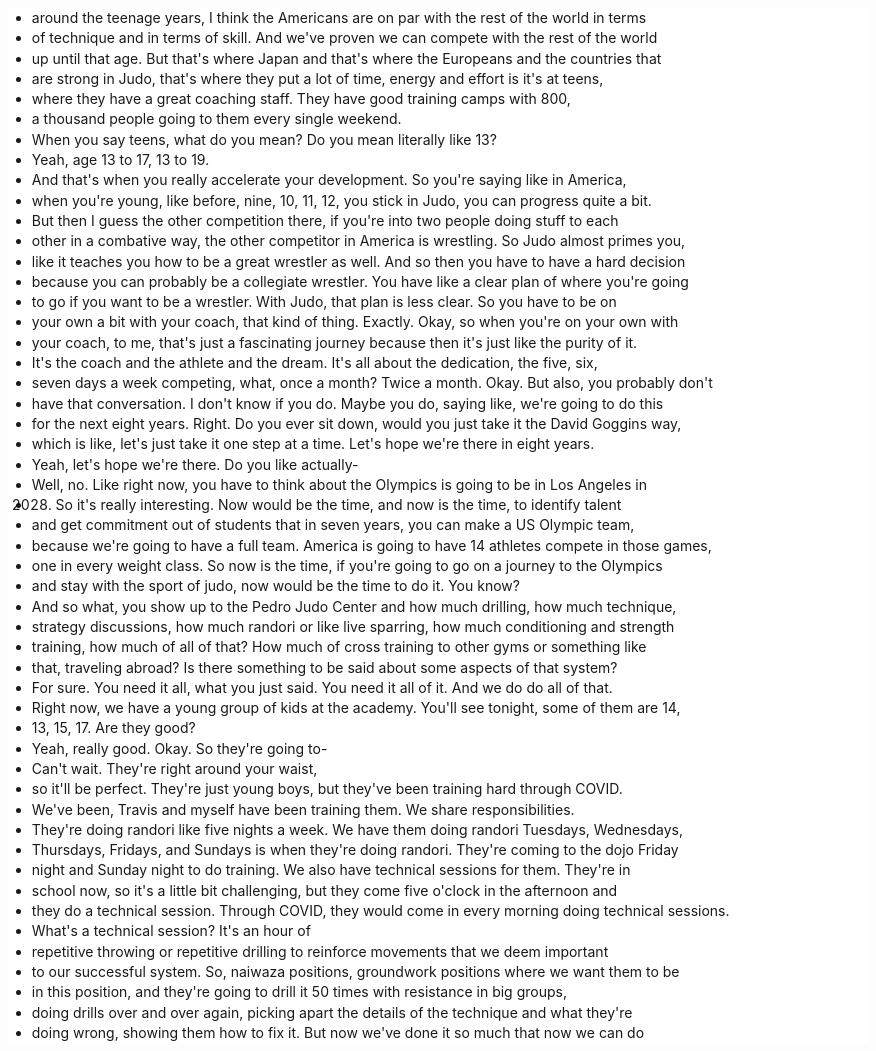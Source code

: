 *  around the teenage years, I think the Americans are on par with the rest of the world in terms
*  of technique and in terms of skill. And we've proven we can compete with the rest of the world
*  up until that age. But that's where Japan and that's where the Europeans and the countries that
*  are strong in Judo, that's where they put a lot of time, energy and effort is it's at teens,
*  where they have a great coaching staff. They have good training camps with 800,
*  a thousand people going to them every single weekend.
*  When you say teens, what do you mean? Do you mean literally like 13?
*  Yeah, age 13 to 17, 13 to 19.
*  And that's when you really accelerate your development. So you're saying like in America,
*  when you're young, like before, nine, 10, 11, 12, you stick in Judo, you can progress quite a bit.
*  But then I guess the other competition there, if you're into two people doing stuff to each
*  other in a combative way, the other competitor in America is wrestling. So Judo almost primes you,
*  like it teaches you how to be a great wrestler as well. And so then you have to have a hard decision
*  because you can probably be a collegiate wrestler. You have like a clear plan of where you're going
*  to go if you want to be a wrestler. With Judo, that plan is less clear. So you have to be on
*  your own a bit with your coach, that kind of thing. Exactly. Okay, so when you're on your own with
*  your coach, to me, that's just a fascinating journey because then it's just like the purity of it.
*  It's the coach and the athlete and the dream. It's all about the dedication, the five, six,
*  seven days a week competing, what, once a month? Twice a month. Okay. But also, you probably don't
*  have that conversation. I don't know if you do. Maybe you do, saying like, we're going to do this
*  for the next eight years. Right. Do you ever sit down, would you just take it the David Goggins way,
*  which is like, let's just take it one step at a time. Let's hope we're there in eight years.
*  Yeah, let's hope we're there. Do you like actually-
*  Well, no. Like right now, you have to think about the Olympics is going to be in Los Angeles in
*  2028. So it's really interesting. Now would be the time, and now is the time, to identify talent
*  and get commitment out of students that in seven years, you can make a US Olympic team,
*  because we're going to have a full team. America is going to have 14 athletes compete in those games,
*  one in every weight class. So now is the time, if you're going to go on a journey to the Olympics
*  and stay with the sport of judo, now would be the time to do it. You know?
*  And so what, you show up to the Pedro Judo Center and how much drilling, how much technique,
*  strategy discussions, how much randori or like live sparring, how much conditioning and strength
*  training, how much of all of that? How much of cross training to other gyms or something like
*  that, traveling abroad? Is there something to be said about some aspects of that system?
*  For sure. You need it all, what you just said. You need it all of it. And we do do all of that.
*  Right now, we have a young group of kids at the academy. You'll see tonight, some of them are 14,
*  13, 15, 17. Are they good?
*  Yeah, really good. Okay. So they're going to-
*  Can't wait. They're right around your waist,
*  so it'll be perfect. They're just young boys, but they've been training hard through COVID.
*  We've been, Travis and myself have been training them. We share responsibilities.
*  They're doing randori like five nights a week. We have them doing randori Tuesdays, Wednesdays,
*  Thursdays, Fridays, and Sundays is when they're doing randori. They're coming to the dojo Friday
*  night and Sunday night to do training. We also have technical sessions for them. They're in
*  school now, so it's a little bit challenging, but they come five o'clock in the afternoon and
*  they do a technical session. Through COVID, they would come in every morning doing technical sessions.
*  What's a technical session? It's an hour of
*  repetitive throwing or repetitive drilling to reinforce movements that we deem important
*  to our successful system. So, naiwaza positions, groundwork positions where we want them to be
*  in this position, and they're going to drill it 50 times with resistance in big groups,
*  doing drills over and over again, picking apart the details of the technique and what they're
*  doing wrong, showing them how to fix it. But now we've done it so much that now we can do
